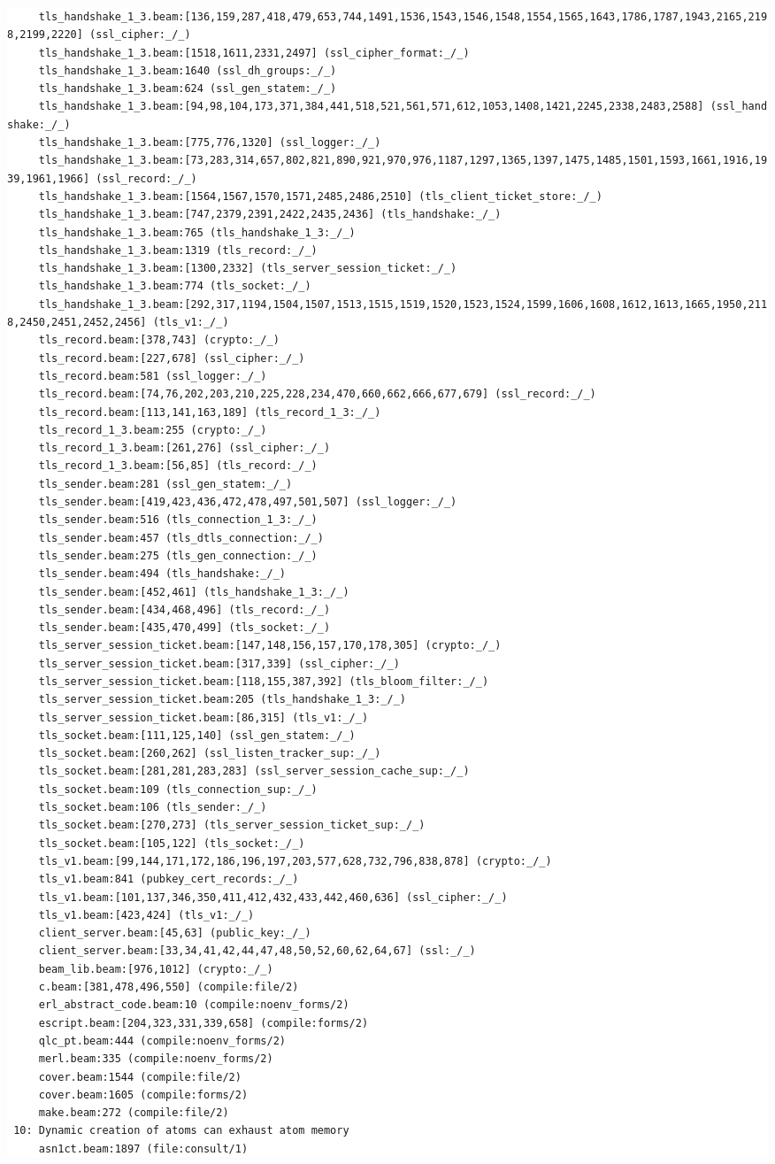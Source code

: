          tls_handshake_1_3.beam:[136,159,287,418,479,653,744,1491,1536,1543,1546,1548,1554,1565,1643,1786,1787,1943,2165,2198,2199,2220] (ssl_cipher:_/_)
         tls_handshake_1_3.beam:[1518,1611,2331,2497] (ssl_cipher_format:_/_)
         tls_handshake_1_3.beam:1640 (ssl_dh_groups:_/_)
         tls_handshake_1_3.beam:624 (ssl_gen_statem:_/_)
         tls_handshake_1_3.beam:[94,98,104,173,371,384,441,518,521,561,571,612,1053,1408,1421,2245,2338,2483,2588] (ssl_handshake:_/_)
         tls_handshake_1_3.beam:[775,776,1320] (ssl_logger:_/_)
         tls_handshake_1_3.beam:[73,283,314,657,802,821,890,921,970,976,1187,1297,1365,1397,1475,1485,1501,1593,1661,1916,1939,1961,1966] (ssl_record:_/_)
         tls_handshake_1_3.beam:[1564,1567,1570,1571,2485,2486,2510] (tls_client_ticket_store:_/_)
         tls_handshake_1_3.beam:[747,2379,2391,2422,2435,2436] (tls_handshake:_/_)
         tls_handshake_1_3.beam:765 (tls_handshake_1_3:_/_)
         tls_handshake_1_3.beam:1319 (tls_record:_/_)
         tls_handshake_1_3.beam:[1300,2332] (tls_server_session_ticket:_/_)
         tls_handshake_1_3.beam:774 (tls_socket:_/_)
         tls_handshake_1_3.beam:[292,317,1194,1504,1507,1513,1515,1519,1520,1523,1524,1599,1606,1608,1612,1613,1665,1950,2118,2450,2451,2452,2456] (tls_v1:_/_)
         tls_record.beam:[378,743] (crypto:_/_)
         tls_record.beam:[227,678] (ssl_cipher:_/_)
         tls_record.beam:581 (ssl_logger:_/_)
         tls_record.beam:[74,76,202,203,210,225,228,234,470,660,662,666,677,679] (ssl_record:_/_)
         tls_record.beam:[113,141,163,189] (tls_record_1_3:_/_)
         tls_record_1_3.beam:255 (crypto:_/_)
         tls_record_1_3.beam:[261,276] (ssl_cipher:_/_)
         tls_record_1_3.beam:[56,85] (tls_record:_/_)
         tls_sender.beam:281 (ssl_gen_statem:_/_)
         tls_sender.beam:[419,423,436,472,478,497,501,507] (ssl_logger:_/_)
         tls_sender.beam:516 (tls_connection_1_3:_/_)
         tls_sender.beam:457 (tls_dtls_connection:_/_)
         tls_sender.beam:275 (tls_gen_connection:_/_)
         tls_sender.beam:494 (tls_handshake:_/_)
         tls_sender.beam:[452,461] (tls_handshake_1_3:_/_)
         tls_sender.beam:[434,468,496] (tls_record:_/_)
         tls_sender.beam:[435,470,499] (tls_socket:_/_)
         tls_server_session_ticket.beam:[147,148,156,157,170,178,305] (crypto:_/_)
         tls_server_session_ticket.beam:[317,339] (ssl_cipher:_/_)
         tls_server_session_ticket.beam:[118,155,387,392] (tls_bloom_filter:_/_)
         tls_server_session_ticket.beam:205 (tls_handshake_1_3:_/_)
         tls_server_session_ticket.beam:[86,315] (tls_v1:_/_)
         tls_socket.beam:[111,125,140] (ssl_gen_statem:_/_)
         tls_socket.beam:[260,262] (ssl_listen_tracker_sup:_/_)
         tls_socket.beam:[281,281,283,283] (ssl_server_session_cache_sup:_/_)
         tls_socket.beam:109 (tls_connection_sup:_/_)
         tls_socket.beam:106 (tls_sender:_/_)
         tls_socket.beam:[270,273] (tls_server_session_ticket_sup:_/_)
         tls_socket.beam:[105,122] (tls_socket:_/_)
         tls_v1.beam:[99,144,171,172,186,196,197,203,577,628,732,796,838,878] (crypto:_/_)
         tls_v1.beam:841 (pubkey_cert_records:_/_)
         tls_v1.beam:[101,137,346,350,411,412,432,433,442,460,636] (ssl_cipher:_/_)
         tls_v1.beam:[423,424] (tls_v1:_/_)
         client_server.beam:[45,63] (public_key:_/_)
         client_server.beam:[33,34,41,42,44,47,48,50,52,60,62,64,67] (ssl:_/_)
         beam_lib.beam:[976,1012] (crypto:_/_)
         c.beam:[381,478,496,550] (compile:file/2)
         erl_abstract_code.beam:10 (compile:noenv_forms/2)
         escript.beam:[204,323,331,339,658] (compile:forms/2)
         qlc_pt.beam:444 (compile:noenv_forms/2)
         merl.beam:335 (compile:noenv_forms/2)
         cover.beam:1544 (compile:file/2)
         cover.beam:1605 (compile:forms/2)
         make.beam:272 (compile:file/2)
     10: Dynamic creation of atoms can exhaust atom memory
         asn1ct.beam:1897 (file:consult/1)